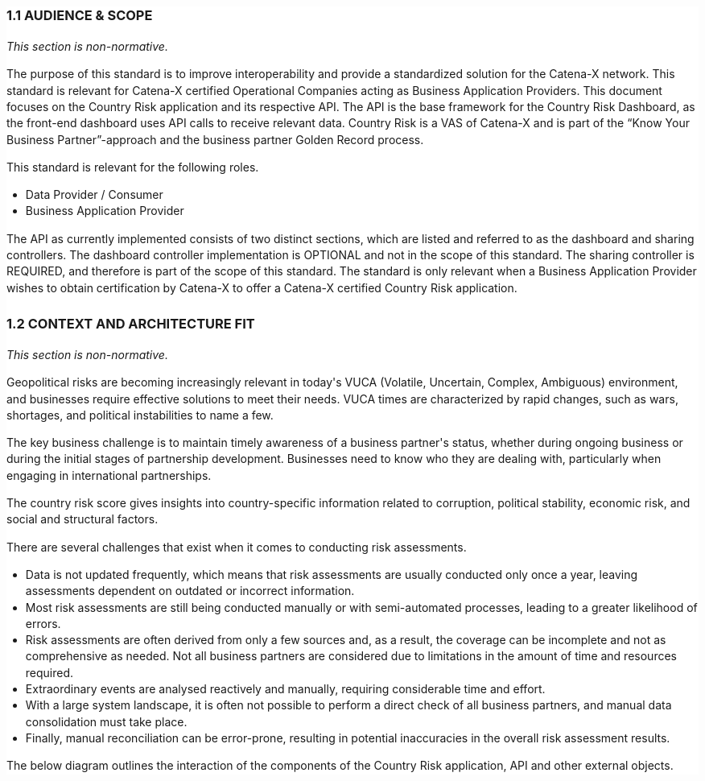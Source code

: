 ### 1.1 AUDIENCE & SCOPE

*This section is non-normative.*

The purpose of this standard is to improve interoperability and provide a standardized solution for the Catena-X network. This standard is relevant for Catena-X certified Operational Companies acting as Business Application Providers. This document focuses on the Country Risk application and its respective API. The API is the base framework for the Country Risk Dashboard, as the front-end dashboard uses API calls to receive relevant data. Country Risk is a VAS of Catena-X and is part of the “Know Your Business Partner”-approach and the business partner Golden Record process.

This standard is relevant for the following roles.

- Data Provider / Consumer
- Business Application Provider

The API as currently implemented consists of two distinct sections, which are listed and referred to as the dashboard and sharing controllers. The dashboard controller implementation is OPTIONAL and not in the scope of this standard. The sharing controller is REQUIRED, and therefore is part of the scope of this standard. The standard is only relevant when a Business Application Provider wishes to obtain certification by Catena-X to offer a Catena-X certified Country Risk application.

### 1.2 CONTEXT AND ARCHITECTURE FIT

*This section is non-normative.*

Geopolitical risks are becoming increasingly relevant in today's VUCA (Volatile, Uncertain, Complex, Ambiguous) environment, and businesses require effective solutions to meet their needs. VUCA times are characterized by rapid changes, such as wars, shortages, and political instabilities to name a few.

The key business challenge is to maintain timely awareness of a business partner's status, whether during ongoing business or during the initial stages of partnership development. Businesses need to know who they are dealing with, particularly when engaging in international partnerships.

The country risk score gives insights into country-specific information related to corruption, political stability, economic risk, and social and structural factors.

There are several challenges that exist when it comes to conducting risk assessments.

- Data is not updated frequently, which means that risk assessments are usually conducted only once a year, leaving assessments dependent on outdated or incorrect information.
- Most risk assessments are still being conducted manually or with semi-automated processes, leading to a greater likelihood of errors.
- Risk assessments are often derived from only a few sources and, as a result, the coverage can be incomplete and not as comprehensive as needed. Not all business partners are considered due to limitations in the amount of time and resources required.
- Extraordinary events are analysed reactively and manually, requiring considerable time and effort.
- With a large system landscape, it is often not possible to perform a direct check of all business partners, and manual data consolidation must take place.
- Finally, manual reconciliation can be error-prone, resulting in potential inaccuracies in the overall risk assessment results.

The below diagram outlines the interaction of the components of the Country Risk application, API and other external objects.
